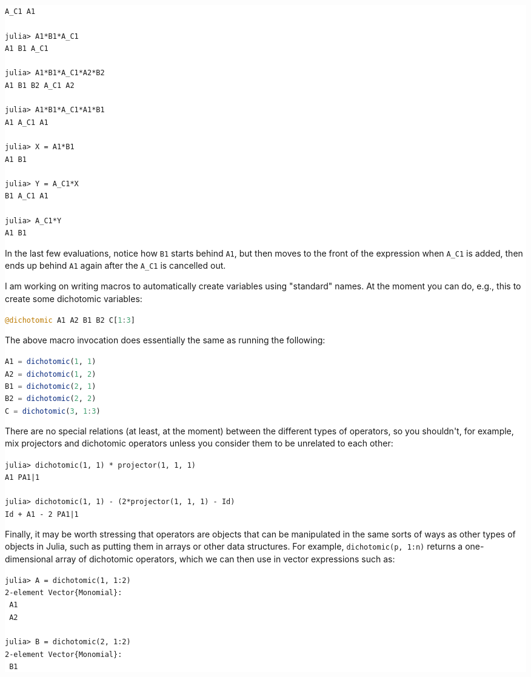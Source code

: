 ```julia-repl
A_C1 A1

julia> A1*B1*A_C1
A1 B1 A_C1

julia> A1*B1*A_C1*A2*B2
A1 B1 B2 A_C1 A2

julia> A1*B1*A_C1*A1*B1
A1 A_C1 A1

julia> X = A1*B1
A1 B1

julia> Y = A_C1*X
B1 A_C1 A1

julia> A_C1*Y
A1 B1
```
In the last few evaluations, notice how `B1` starts behind `A1`, but then
moves to the front of the expression when `A_C1` is added, then ends up
behind `A1` again after the `A_C1` is cancelled out.

I am working on writing macros to automatically create variables using
"standard" names. At the moment you can do, e.g., this to create some
dichotomic variables:
```julia
@dichotomic A1 A2 B1 B2 C[1:3]
```
The above macro invocation does essentially the same as running the
following:
```julia
A1 = dichotomic(1, 1)
A2 = dichotomic(1, 2)
B1 = dichotomic(2, 1)
B2 = dichotomic(2, 2)
C = dichotomic(3, 1:3)
```

There are no special relations (at least, at the moment) between the
different types of operators, so you shouldn't, for example, mix projectors
and dichotomic operators unless you consider them to be unrelated to each
other:
```julia-repl
julia> dichotomic(1, 1) * projector(1, 1, 1)
A1 PA1|1

julia> dichotomic(1, 1) - (2*projector(1, 1, 1) - Id)
Id + A1 - 2 PA1|1
```

Finally, it may be worth stressing that operators are objects that can be
manipulated in the same sorts of ways as other types of objects in Julia,
such as putting them in arrays or other data structures. For example,
`dichotomic(p, 1:n)` returns a one-dimensional array of dichotomic operators,
which we can then use in vector expressions such as:
```julia-repl
julia> A = dichotomic(1, 1:2)
2-element Vector{Monomial}:
 A1
 A2

julia> B = dichotomic(2, 1:2)
2-element Vector{Monomial}:
 B1
```